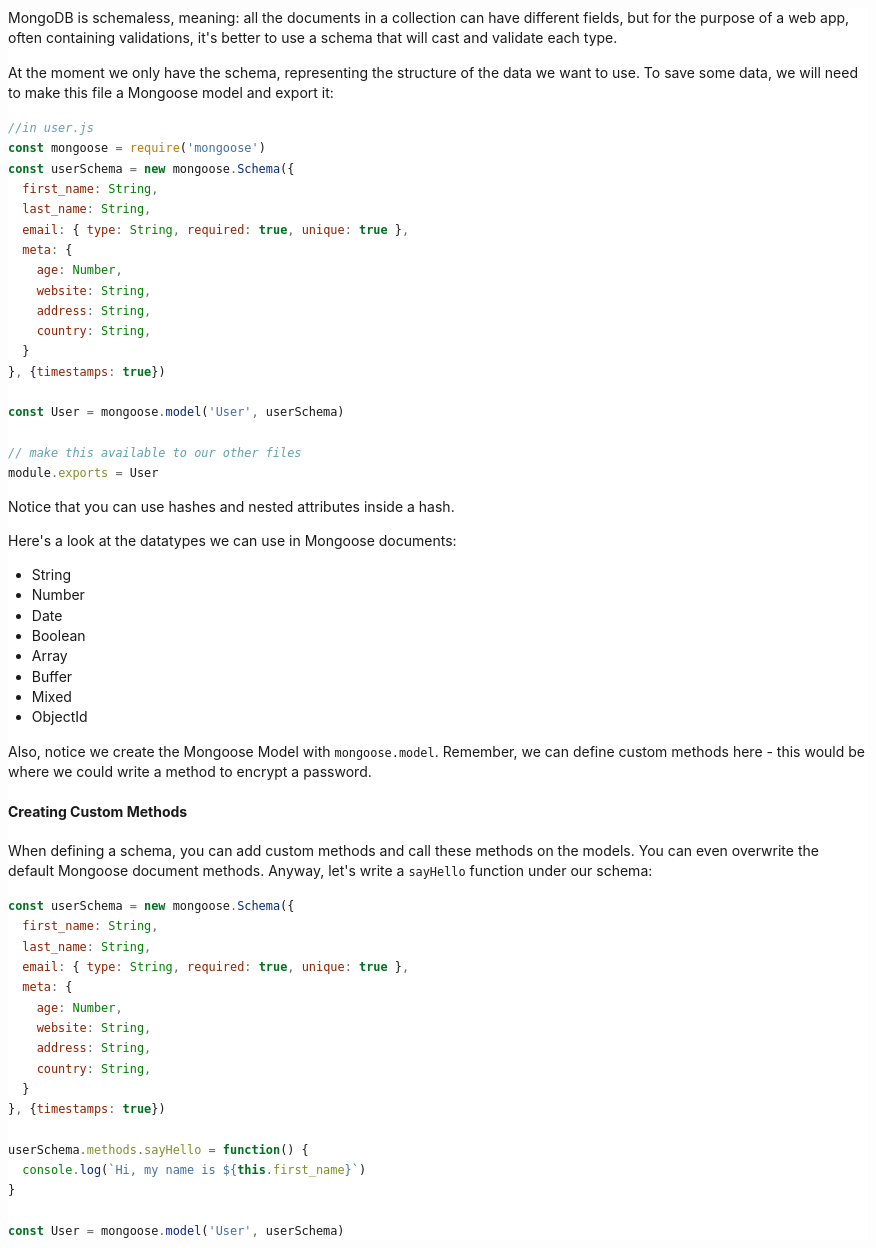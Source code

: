 MongoDB is schemaless, meaning: all the documents in a collection can have different fields, but for the purpose of a web app, often containing validations, it's better to use a schema that will cast and validate each type.

At the moment we only have the schema, representing the structure of the data we want to use. To save some data, we will need to make this file a Mongoose model and export it:

```javascript
//in user.js
const mongoose = require('mongoose')
const userSchema = new mongoose.Schema({
  first_name: String,
  last_name: String,
  email: { type: String, required: true, unique: true },
  meta: {
    age: Number,
    website: String,
    address: String,
    country: String,
  }
}, {timestamps: true})

const User = mongoose.model('User', userSchema)

// make this available to our other files
module.exports = User
```

Notice that you can use hashes and nested attributes inside a hash.

Here's a look at the datatypes we can use in Mongoose documents:

- String
- Number
- Date
- Boolean
- Array
- Buffer
- Mixed
- ObjectId

Also, notice we create the Mongoose Model with `mongoose.model`. Remember, we can define custom methods here - this would be where we could write a method to encrypt a password.

#### Creating Custom Methods

When defining a schema, you can add custom methods and call these methods on the models.  You can even overwrite the default Mongoose document methods.  Anyway, let's write a `sayHello` function under our schema:

```javascript
const userSchema = new mongoose.Schema({
  first_name: String,
  last_name: String,
  email: { type: String, required: true, unique: true },
  meta: {
    age: Number,
    website: String,
    address: String,
    country: String,
  }
}, {timestamps: true})

userSchema.methods.sayHello = function() {
  console.log(`Hi, my name is ${this.first_name}`)
}

const User = mongoose.model('User', userSchema)
```